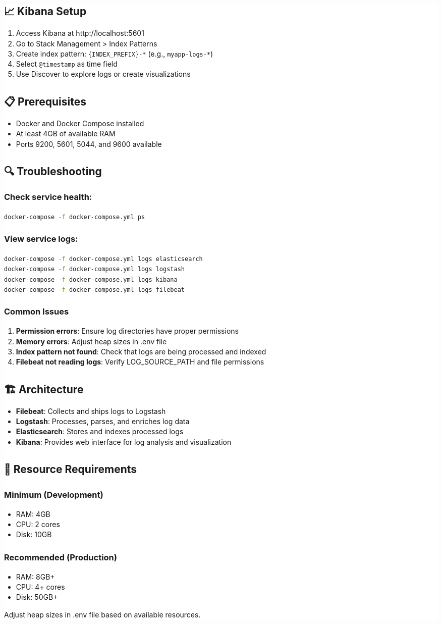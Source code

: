## 📈 Kibana Setup

1. Access Kibana at http://localhost:5601
2. Go to Stack Management > Index Patterns
3. Create index pattern: `{INDEX_PREFIX}-*` (e.g., `myapp-logs-*`)
4. Select `@timestamp` as time field
5. Use Discover to explore logs or create visualizations

## 📋 Prerequisites

- Docker and Docker Compose installed
- At least 4GB of available RAM
- Ports 9200, 5601, 5044, and 9600 available

## 🔍 Troubleshooting

### Check service health:
```bash
docker-compose -f docker-compose.yml ps
```

### View service logs:
```bash
docker-compose -f docker-compose.yml logs elasticsearch
docker-compose -f docker-compose.yml logs logstash  
docker-compose -f docker-compose.yml logs kibana
docker-compose -f docker-compose.yml logs filebeat
```

### Common Issues

1. **Permission errors**: Ensure log directories have proper permissions
2. **Memory errors**: Adjust heap sizes in .env file
3. **Index pattern not found**: Check that logs are being processed and indexed
4. **Filebeat not reading logs**: Verify LOG_SOURCE_PATH and file permissions

## 🏗️ Architecture

- **Filebeat**: Collects and ships logs to Logstash
- **Logstash**: Processes, parses, and enriches log data
- **Elasticsearch**: Stores and indexes processed logs  
- **Kibana**: Provides web interface for log analysis and visualization

## 💾 Resource Requirements

### Minimum (Development)
- RAM: 4GB
- CPU: 2 cores
- Disk: 10GB

### Recommended (Production)  
- RAM: 8GB+
- CPU: 4+ cores
- Disk: 50GB+

Adjust heap sizes in .env file based on available resources.